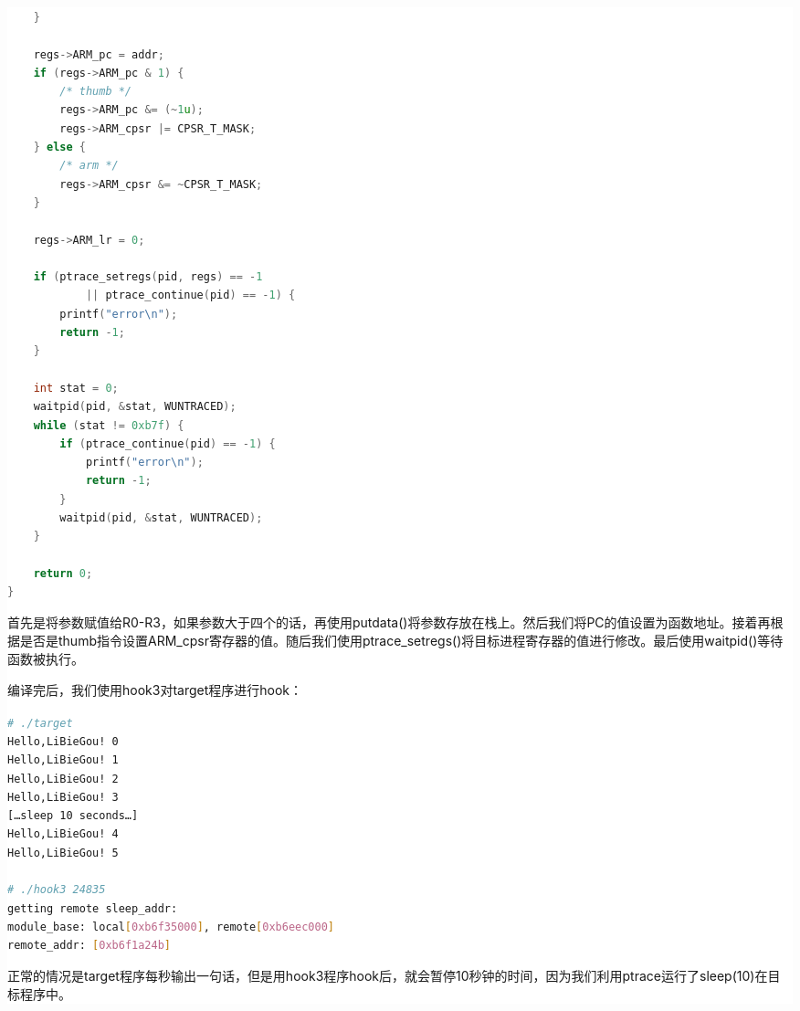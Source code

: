 ``` c
    }

    regs->ARM_pc = addr;
    if (regs->ARM_pc & 1) {
        /* thumb */
        regs->ARM_pc &= (~1u);
        regs->ARM_cpsr |= CPSR_T_MASK;
    } else {
        /* arm */
        regs->ARM_cpsr &= ~CPSR_T_MASK;
    }

    regs->ARM_lr = 0;

    if (ptrace_setregs(pid, regs) == -1
            || ptrace_continue(pid) == -1) {
        printf("error\n");
        return -1;
    }

    int stat = 0;
    waitpid(pid, &stat, WUNTRACED);
    while (stat != 0xb7f) {
        if (ptrace_continue(pid) == -1) {
            printf("error\n");
            return -1;
        }
        waitpid(pid, &stat, WUNTRACED);
    }

    return 0;
}
```
首先是将参数赋值给R0-R3，如果参数大于四个的话，再使用putdata()将参数存放在栈上。然后我们将PC的值设置为函数地址。接着再根据是否是thumb指令设置ARM_cpsr寄存器的值。随后我们使用ptrace_setregs()将目标进程寄存器的值进行修改。最后使用waitpid()等待函数被执行。  

编译完后，我们使用hook3对target程序进行hook：  
``` bash
# ./target                                                                                                                                                              
Hello,LiBieGou! 0
Hello,LiBieGou! 1
Hello,LiBieGou! 2
Hello,LiBieGou! 3
[…sleep 10 seconds…]
Hello,LiBieGou! 4
Hello,LiBieGou! 5

# ./hook3 24835
getting remote sleep_addr:
module_base: local[0xb6f35000], remote[0xb6eec000]
remote_addr: [0xb6f1a24b]
```
正常的情况是target程序每秒输出一句话，但是用hook3程序hook后，就会暂停10秒钟的时间，因为我们利用ptrace运行了sleep(10)在目标程序中。  
